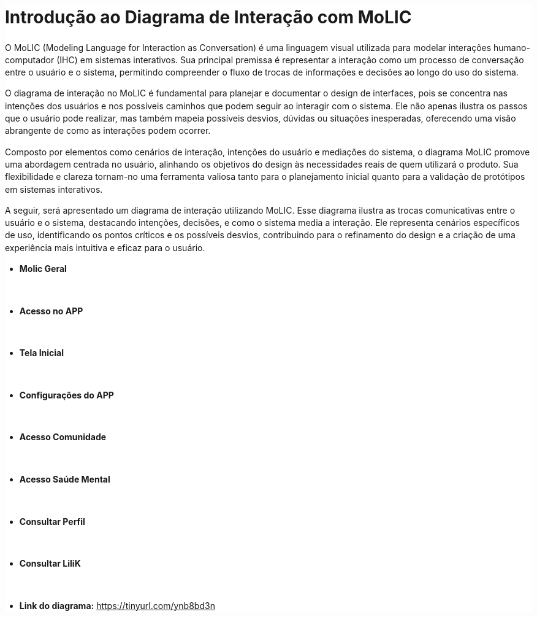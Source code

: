 # Introdução ao Diagrama de Interação com MoLIC
O MoLIC (Modeling Language for Interaction as Conversation) é uma linguagem visual utilizada para modelar interações humano-computador (IHC) em sistemas interativos. Sua principal premissa é representar a interação como um processo de conversação entre o usuário e o sistema, permitindo compreender o fluxo de trocas de informações e decisões ao longo do uso do sistema.<br/>
  
  O diagrama de interação no MoLIC é fundamental para planejar e documentar o design de interfaces, pois se concentra nas intenções dos usuários e nos possíveis caminhos que podem seguir ao interagir com o sistema. Ele não apenas ilustra os passos que o usuário pode realizar, mas também mapeia possíveis desvios, dúvidas ou situações inesperadas, oferecendo uma visão abrangente de como as interações podem ocorrer.<br/>
  
  Composto por elementos como cenários de interação, intenções do usuário e mediações do sistema, o diagrama MoLIC promove uma abordagem centrada no usuário, alinhando os objetivos do design às necessidades reais de quem utilizará o produto. Sua flexibilidade e clareza tornam-no uma ferramenta valiosa tanto para o planejamento inicial quanto para a validação de protótipos em sistemas interativos.<br/>
  
  A seguir, será apresentado um diagrama de interação utilizando MoLIC. Esse diagrama ilustra as trocas comunicativas entre o usuário e o sistema, destacando intenções, decisões, e como o sistema media a interação. Ele representa cenários específicos de uso, identificando os pontos críticos e os possíveis desvios, contribuindo para o refinamento do design e a criação de uma experiência mais intuitiva e eficaz para o usuário.<br/>

- **Molic Geral**
  
<p align="center"> <img src="https://github.com/user-attachments/assets/bd038ff7-be66-4081-8a25-7c80226e37da" alt="" width="800" /></p>

- **Acesso no APP**
  
<p align="center"> <img src="https://github.com/user-attachments/assets/53442b5a-a326-48c5-8fc4-84d2963261ae" alt="" width="500" /></p>

- **Tela Inicial**
<p align="center"> <img src="https://github.com/user-attachments/assets/ba168f85-9477-4e7a-8f2f-324b50a97b76" alt="" width="300" /></p>

- **Configurações do APP**
<p align="center"> <img src="https://github.com/user-attachments/assets/d244b8f3-948b-4db9-9c20-58055ab7bfea" alt="" width="800" /></p>

- **Acesso Comunidade**
<p align="center"> <img src="https://github.com/user-attachments/assets/5d6b75a6-ba02-4e8e-b5e1-0506e6b04952" alt="" width="500" /></p>

- **Acesso Saúde Mental**
<p align="center"> <img src="https://github.com/user-attachments/assets/68352290-07b7-43fb-a222-cb5e806c2c4d" alt="" width="800" /></p>

- **Consultar Perfil**
<p align="center"> <img src="https://github.com/user-attachments/assets/94f2f1a0-5453-4bd9-835a-726b5a353a3b" alt="" width="700" /></p>

- **Consultar LiliK**
<p align="center"> <img src="https://github.com/user-attachments/assets/f7dc45cf-192d-4301-9b2e-4b69918ef1fe" alt="" width="300" /></p>

- **Link do diagrama:** https://tinyurl.com/ynb8bd3n
